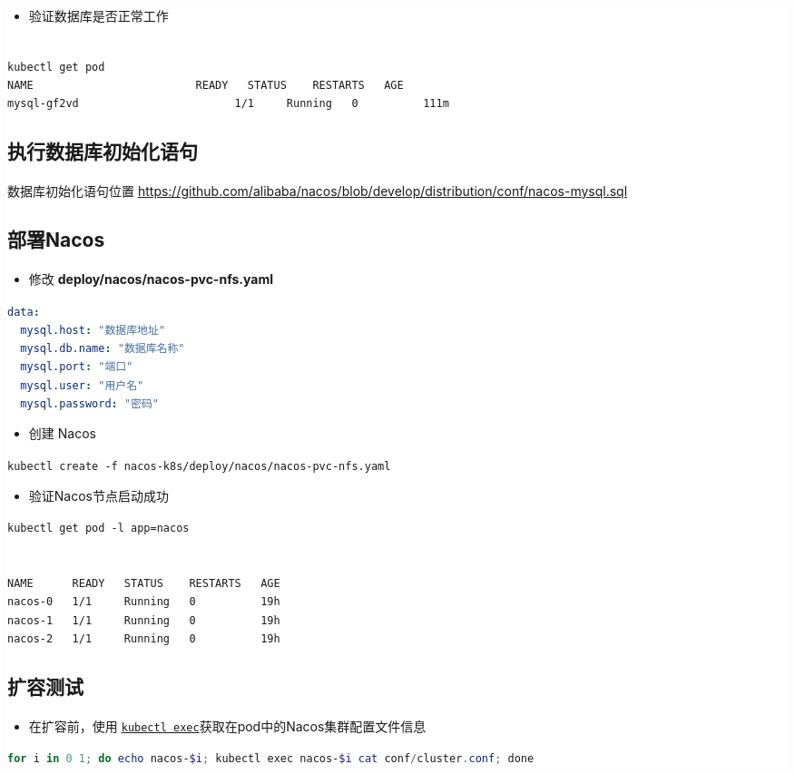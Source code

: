 


* 验证数据库是否正常工作

```shell

kubectl get pod 
NAME                         READY   STATUS    RESTARTS   AGE
mysql-gf2vd                        1/1     Running   0          111m

```
## 执行数据库初始化语句

数据库初始化语句位置  <https://github.com/alibaba/nacos/blob/develop/distribution/conf/nacos-mysql.sql>


## 部署Nacos

* 修改  **deploy/nacos/nacos-pvc-nfs.yaml**

```yaml
data:
  mysql.host: "数据库地址"
  mysql.db.name: "数据库名称"
  mysql.port: "端口"
  mysql.user: "用户名"
  mysql.password: "密码"
```

* 创建 Nacos

``` shell
kubectl create -f nacos-k8s/deploy/nacos/nacos-pvc-nfs.yaml
```

* 验证Nacos节点启动成功

```shell
kubectl get pod -l app=nacos


NAME      READY   STATUS    RESTARTS   AGE
nacos-0   1/1     Running   0          19h
nacos-1   1/1     Running   0          19h
nacos-2   1/1     Running   0          19h
```

## 扩容测试

* 在扩容前，使用 [`kubectl exec`](https://kubernetes.io/docs/reference/generated/kubectl/kubectl-commands/#exec)获取在pod中的Nacos集群配置文件信息

```powershell
for i in 0 1; do echo nacos-$i; kubectl exec nacos-$i cat conf/cluster.conf; done
```
